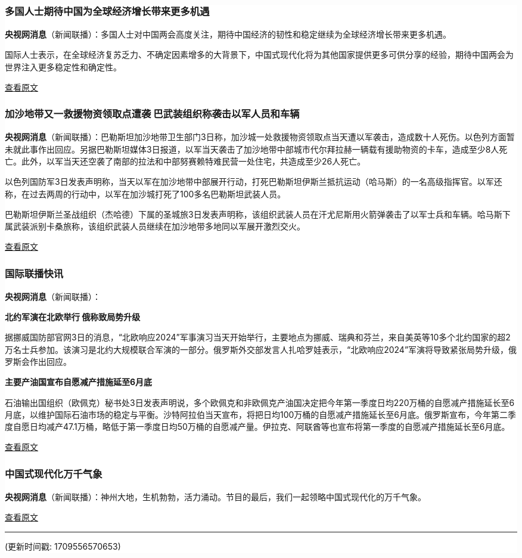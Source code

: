 ### 多国人士期待中国为全球经济增长带来更多机遇

<p><strong>央视网消息</strong>（新闻联播）：多国人士对中国两会高度关注，期待中国经济的韧性和稳定继续为全球经济增长带来更多机遇。</p><p>国际人士表示，在全球经济复苏乏力、不确定因素增多的大背景下，中国式现代化将为其他国家提供更多可供分享的经验，期待中国两会为世界注入更多稳定性和确定性。</p>

[查看原文](https://tv.cctv.com/2024/03/04/VIDEcEmvcfa1ChQJQ18cZ1z2240304.shtml)

### 加沙地带又一救援物资领取点遭袭 巴武装组织称袭击以军人员和车辆

<p><strong>央视网消息</strong>（新闻联播）：巴勒斯坦加沙地带卫生部门3日称，加沙城一处救援物资领取点当天遭以军袭击，造成数十人死伤。以色列方面暂未就此事作出回应。另据巴勒斯坦媒体3日报道，以军当天袭击了加沙地带中部城市代尔拜拉赫一辆载有援助物资的卡车，造成至少8人死亡。此外，以军当天还空袭了南部的拉法和中部努赛赖特难民营一处住宅，共造成至少26人死亡。&nbsp;</p><p>以色列国防军3日发表声明称，当天以军在加沙地带中部展开行动，打死巴勒斯坦伊斯兰抵抗运动（哈马斯）的一名高级指挥官。以军还称，在过去两周的行动中，以军在加沙城打死了100多名巴勒斯坦武装人员。</p><p>巴勒斯坦伊斯兰圣战组织（杰哈德）下属的圣城旅3日发表声明称，该组织武装人员在汗尤尼斯用火箭弹袭击了以军士兵和车辆。哈马斯下属武装派别卡桑旅称，该组织武装人员继续在加沙地带多地同以军展开激烈交火。</p>

[查看原文](https://tv.cctv.com/2024/03/04/VIDEzUbz1fUWtHFPUcHOYSqI240304.shtml)

### 国际联播快讯

<p><strong>央视网消息</strong>（新闻联播）：</p><p><strong>北约军演在北欧举行 俄称致局势升级</strong></p><p>据挪威国防部官网3日的消息，“北欧响应2024”军事演习当天开始举行，主要地点为挪威、瑞典和芬兰，来自美英等10多个北约国家的超2万名士兵参加。该演习是北约大规模联合军演的一部分。俄罗斯外交部发言人扎哈罗娃表示，“北欧响应2024”军演将导致紧张局势升级，俄罗斯会作出回应。</p><p><strong>主要产油国宣布自愿减产措施延至6月底</strong></p><p>石油输出国组织（欧佩克）秘书处3日发表声明说，多个欧佩克和非欧佩克产油国决定把今年第一季度日均220万桶的自愿减产措施延长至6月底，以维护国际石油市场的稳定与平衡。沙特阿拉伯当天宣布，将把日均100万桶的自愿减产措施延长至6月底。俄罗斯宣布，今年第二季度自愿日均减产47.1万桶，略低于第一季度日均50万桶的自愿减产量。伊拉克、阿联酋等也宣布将第一季度的自愿减产措施延长至6月底。</p>

[查看原文](https://tv.cctv.com/2024/03/04/VIDE20Sgvy2YXsYjMxkHOwYh240304.shtml)

### 中国式现代化万千气象

<p><strong>央视网消息</strong>（新闻联播）：神州大地，生机勃勃，活力涌动。节目的最后，我们一起领略中国式现代化的万千气象。</p>

[查看原文](https://tv.cctv.com/2024/03/04/VIDEomHACPxEW61RWWFaGd8N240304.shtml)



---

(更新时间戳: 1709556570653)

